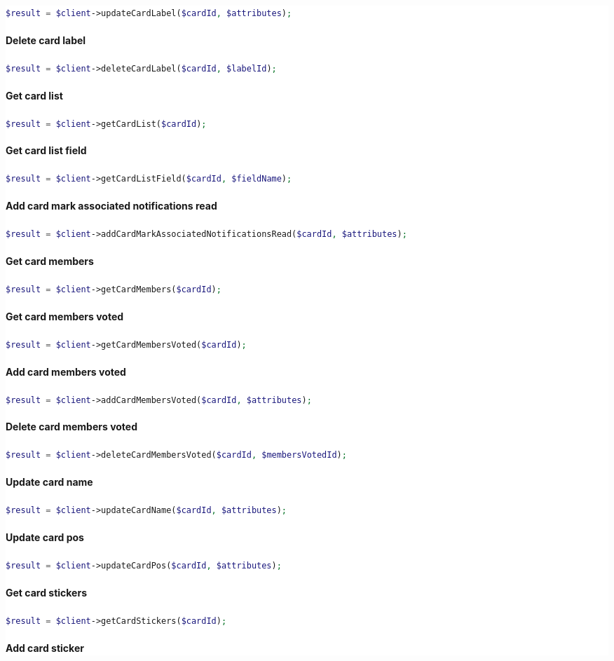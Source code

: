 ```php
$result = $client->updateCardLabel($cardId, $attributes);
```
#### Delete card label

```php
$result = $client->deleteCardLabel($cardId, $labelId);
```
#### Get card list

```php
$result = $client->getCardList($cardId);
```
#### Get card list field

```php
$result = $client->getCardListField($cardId, $fieldName);
```
#### Add card mark associated notifications read

```php
$result = $client->addCardMarkAssociatedNotificationsRead($cardId, $attributes);
```
#### Get card members

```php
$result = $client->getCardMembers($cardId);
```
#### Get card members voted

```php
$result = $client->getCardMembersVoted($cardId);
```
#### Add card members voted

```php
$result = $client->addCardMembersVoted($cardId, $attributes);
```
#### Delete card members voted

```php
$result = $client->deleteCardMembersVoted($cardId, $membersVotedId);
```
#### Update card name

```php
$result = $client->updateCardName($cardId, $attributes);
```
#### Update card pos

```php
$result = $client->updateCardPos($cardId, $attributes);
```
#### Get card stickers

```php
$result = $client->getCardStickers($cardId);
```
#### Add card sticker
